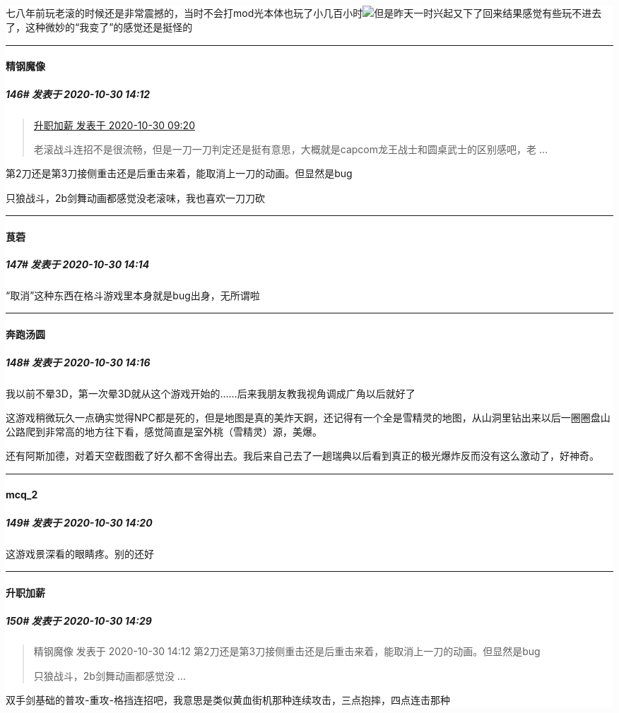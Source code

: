 
七八年前玩老滚的时候还是非常震撼的，当时不会打mod光本体也玩了小几百小时<img src="https://static.saraba1st.com/image/smiley/face2017/001.png" referrerpolicy="no-referrer">但是昨天一时兴起又下了回来结果感觉有些玩不进去了，这种微妙的“我变了”的感觉还是挺怪的


-----

####  精钢魔像  
##### 146#       发表于 2020-10-30 14:12


<blockquote><a href="httphttps://bbs.saraba1st.com/2b/forum.php?mod=redirect&amp;goto=findpost&amp;pid=49226991&amp;ptid=1967668" target="_blank">升职加薪 发表于 2020-10-30 09:20</a>

老滚战斗连招不是很流畅，但是一刀一刀判定还是挺有意思，大概就是capcom龙王战士和圆桌武士的区别感吧，老 ...</blockquote>
第2刀还是第3刀接侧重击还是后重击来着，能取消上一刀的动画。但显然是bug

只狼战斗，2b剑舞动画都感觉没老滚味，我也喜欢一刀刀砍


-----

####  茛菪  
##### 147#       发表于 2020-10-30 14:14


“取消”这种东西在格斗游戏里本身就是bug出身，无所谓啦


-----

####  奔跑汤圆  
##### 148#       发表于 2020-10-30 14:16


我以前不晕3D，第一次晕3D就从这个游戏开始的……后来我朋友教我视角调成广角以后就好了

这游戏稍微玩久一点确实觉得NPC都是死的，但是地图是真的美炸天錒，还记得有一个全是雪精灵的地图，从山洞里钻出来以后一圈圈盘山公路爬到非常高的地方往下看，感觉简直是室外桃（雪精灵）源，美爆。

还有阿斯加德，对着天空截图截了好久都不舍得出去。我后来自己去了一趟瑞典以后看到真正的极光爆炸反而没有这么激动了，好神奇。


-----

####  mcq_2  
##### 149#       发表于 2020-10-30 14:20


这游戏景深看的眼睛疼。别的还好


-----

####  升职加薪  
##### 150#       发表于 2020-10-30 14:29


<blockquote>精钢魔像 发表于 2020-10-30 14:12
第2刀还是第3刀接侧重击还是后重击来着，能取消上一刀的动画。但显然是bug

只狼战斗，2b剑舞动画都感觉没 ...</blockquote>
双手剑基础的普攻-重攻-格挡连招吧，我意思是类似黄血街机那种连续攻击，三点抱摔，四点连击那种
